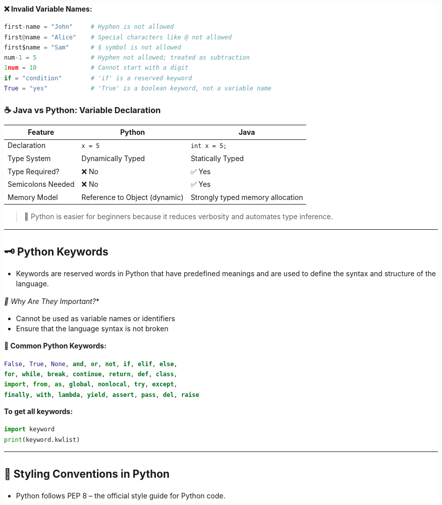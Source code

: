 **❌ Invalid Variable Names:**
```python 
first-name = "John"     # Hyphen is not allowed
first@name = "Alice"    # Special characters like @ not allowed
first$name = "Sam"      # $ symbol is not allowed
num-1 = 5               # Hyphen not allowed; treated as subtraction
1num = 10               # Cannot start with a digit
if = "condition"        # 'if' is a reserved keyword
True = "yes"            # 'True' is a boolean keyword, not a variable name

```
### ☕ Java vs Python: Variable Declaration
| Feature           | Python                        | Java                             |
| ----------------- | ----------------------------- | -------------------------------- |
| Declaration       | `x = 5`                       | `int x = 5;`                     |
| Type System       | Dynamically Typed             | Statically Typed                 |
| Type Required?    | ❌ No                          | ✅ Yes                            |
| Semicolons Needed | ❌ No                          | ✅ Yes                            |
| Memory Model      | Reference to Object (dynamic) | Strongly typed memory allocation |

> 📝 Python is easier for beginners because it reduces verbosity and automates type inference.


---
## 🗝️ Python Keywords
- Keywords are reserved words in Python that have predefined meanings and are used to define the syntax and structure of the language.

*🧠 Why Are They Important?**
- Cannot be used as variable names or identifiers
- Ensure that the language syntax is not broken

**🧾 Common Python Keywords:**
```python 
False, True, None, and, or, not, if, elif, else,
for, while, break, continue, return, def, class,
import, from, as, global, nonlocal, try, except,
finally, with, lambda, yield, assert, pass, del, raise
```

**To get all keywords:**
```python 
import keyword
print(keyword.kwlist)
```

---

## 🎨 Styling Conventions in Python
- Python follows PEP 8 – the official style guide for Python code.
